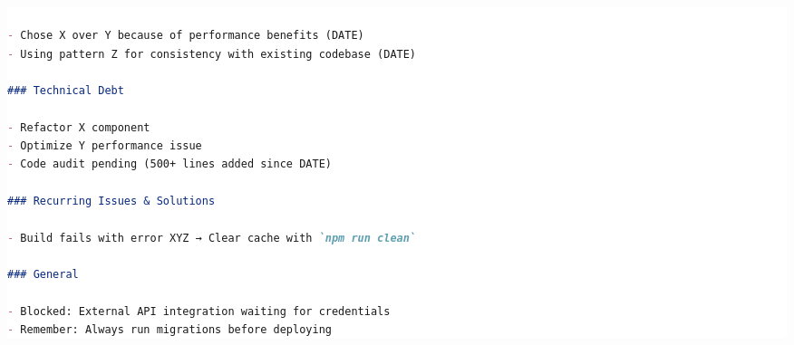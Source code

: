 ```markdown

- Chose X over Y because of performance benefits (DATE)
- Using pattern Z for consistency with existing codebase (DATE)

### Technical Debt

- Refactor X component
- Optimize Y performance issue
- Code audit pending (500+ lines added since DATE)

### Recurring Issues & Solutions

- Build fails with error XYZ → Clear cache with `npm run clean`

### General

- Blocked: External API integration waiting for credentials
- Remember: Always run migrations before deploying
```
